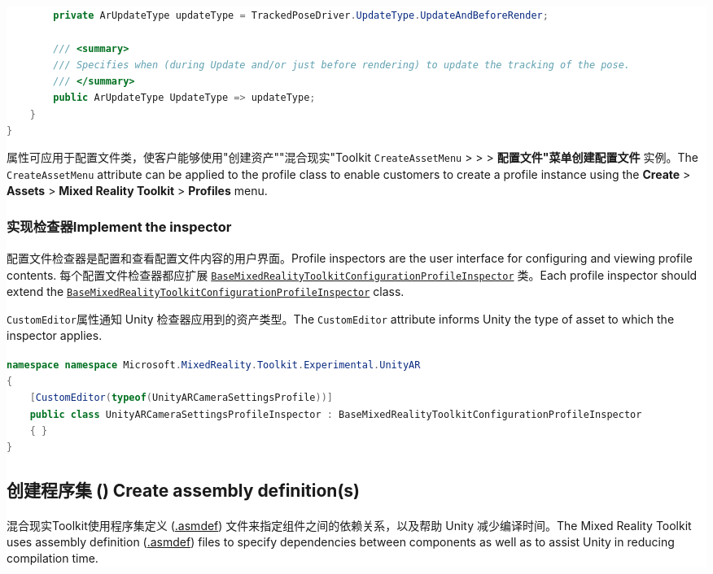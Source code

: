 ```c#
        private ArUpdateType updateType = TrackedPoseDriver.UpdateType.UpdateAndBeforeRender;

        /// <summary>
        /// Specifies when (during Update and/or just before rendering) to update the tracking of the pose.
        /// </summary>
        public ArUpdateType UpdateType => updateType;
    }
}
```

<span data-ttu-id="a49ed-155">属性可应用于配置文件类，使客户能够使用"创建资产""混合现实"Toolkit `CreateAssetMenu`   >    >    >  **配置文件"菜单创建配置文件** 实例。</span><span class="sxs-lookup"><span data-stu-id="a49ed-155">The `CreateAssetMenu` attribute can be applied to the profile class to enable customers to create a profile instance using the **Create** > **Assets** > **Mixed Reality Toolkit** > **Profiles** menu.</span></span>

### <a name="implement-the-inspector"></a><span data-ttu-id="a49ed-156">实现检查器</span><span class="sxs-lookup"><span data-stu-id="a49ed-156">Implement the inspector</span></span>

<span data-ttu-id="a49ed-157">配置文件检查器是配置和查看配置文件内容的用户界面。</span><span class="sxs-lookup"><span data-stu-id="a49ed-157">Profile inspectors are the user interface for configuring and viewing profile contents.</span></span> <span data-ttu-id="a49ed-158">每个配置文件检查器都应扩展 [`BaseMixedRealityToolkitConfigurationProfileInspector`](xref:Microsoft.MixedReality.Toolkit.Editor.BaseMixedRealityToolkitConfigurationProfileInspector) 类。</span><span class="sxs-lookup"><span data-stu-id="a49ed-158">Each profile inspector should extend the [`BaseMixedRealityToolkitConfigurationProfileInspector`](xref:Microsoft.MixedReality.Toolkit.Editor.BaseMixedRealityToolkitConfigurationProfileInspector) class.</span></span>

<span data-ttu-id="a49ed-159">`CustomEditor`属性通知 Unity 检查器应用到的资产类型。</span><span class="sxs-lookup"><span data-stu-id="a49ed-159">The `CustomEditor` attribute informs Unity the type of asset to which the inspector applies.</span></span>

```c#
namespace namespace Microsoft.MixedReality.Toolkit.Experimental.UnityAR
{
    [CustomEditor(typeof(UnityARCameraSettingsProfile))]
    public class UnityARCameraSettingsProfileInspector : BaseMixedRealityToolkitConfigurationProfileInspector
    { }
}
```

## <a name="create-assembly-definitions"></a><span data-ttu-id="a49ed-160">创建程序集 () </span><span class="sxs-lookup"><span data-stu-id="a49ed-160">Create assembly definition(s)</span></span>

<span data-ttu-id="a49ed-161">混合现实Toolkit使用程序集定义 ([.asmdef](https://docs.unity3d.com/Manual/ScriptCompilationAssemblyDefinitionFiles.html)) 文件来指定组件之间的依赖关系，以及帮助 Unity 减少编译时间。</span><span class="sxs-lookup"><span data-stu-id="a49ed-161">The Mixed Reality Toolkit uses assembly definition ([.asmdef](https://docs.unity3d.com/Manual/ScriptCompilationAssemblyDefinitionFiles.html)) files to specify dependencies between components as well as to assist Unity in reducing compilation time.</span></span>
